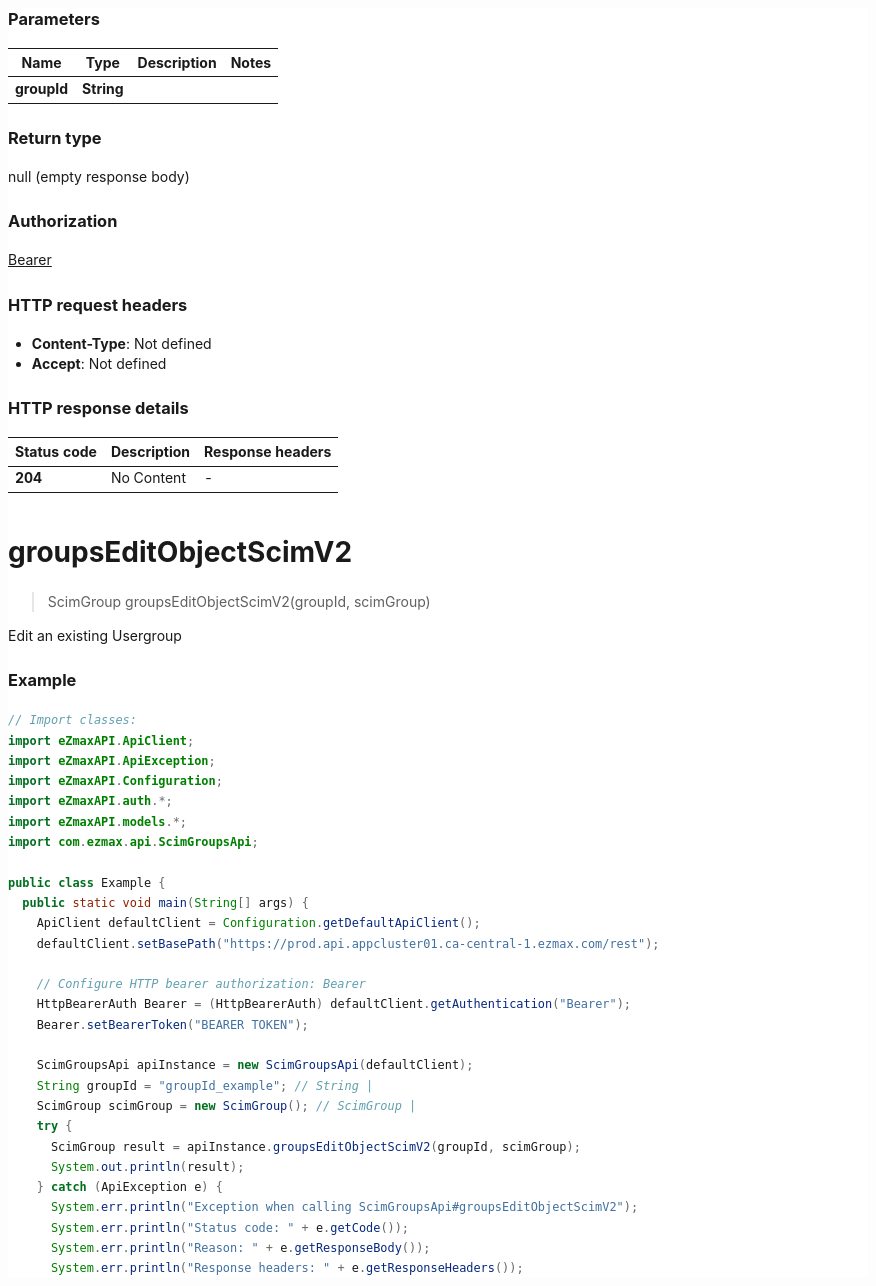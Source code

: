 ```java
```

### Parameters

| Name | Type | Description  | Notes |
|------------- | ------------- | ------------- | -------------|
| **groupId** | **String**|  | |

### Return type

null (empty response body)

### Authorization

[Bearer](../README.md#Bearer)

### HTTP request headers

 - **Content-Type**: Not defined
 - **Accept**: Not defined

### HTTP response details
| Status code | Description | Response headers |
|-------------|-------------|------------------|
| **204** | No Content |  -  |

<a id="groupsEditObjectScimV2"></a>
# **groupsEditObjectScimV2**
> ScimGroup groupsEditObjectScimV2(groupId, scimGroup)

Edit an existing Usergroup

### Example
```java
// Import classes:
import eZmaxAPI.ApiClient;
import eZmaxAPI.ApiException;
import eZmaxAPI.Configuration;
import eZmaxAPI.auth.*;
import eZmaxAPI.models.*;
import com.ezmax.api.ScimGroupsApi;

public class Example {
  public static void main(String[] args) {
    ApiClient defaultClient = Configuration.getDefaultApiClient();
    defaultClient.setBasePath("https://prod.api.appcluster01.ca-central-1.ezmax.com/rest");
    
    // Configure HTTP bearer authorization: Bearer
    HttpBearerAuth Bearer = (HttpBearerAuth) defaultClient.getAuthentication("Bearer");
    Bearer.setBearerToken("BEARER TOKEN");

    ScimGroupsApi apiInstance = new ScimGroupsApi(defaultClient);
    String groupId = "groupId_example"; // String | 
    ScimGroup scimGroup = new ScimGroup(); // ScimGroup | 
    try {
      ScimGroup result = apiInstance.groupsEditObjectScimV2(groupId, scimGroup);
      System.out.println(result);
    } catch (ApiException e) {
      System.err.println("Exception when calling ScimGroupsApi#groupsEditObjectScimV2");
      System.err.println("Status code: " + e.getCode());
      System.err.println("Reason: " + e.getResponseBody());
      System.err.println("Response headers: " + e.getResponseHeaders());
```